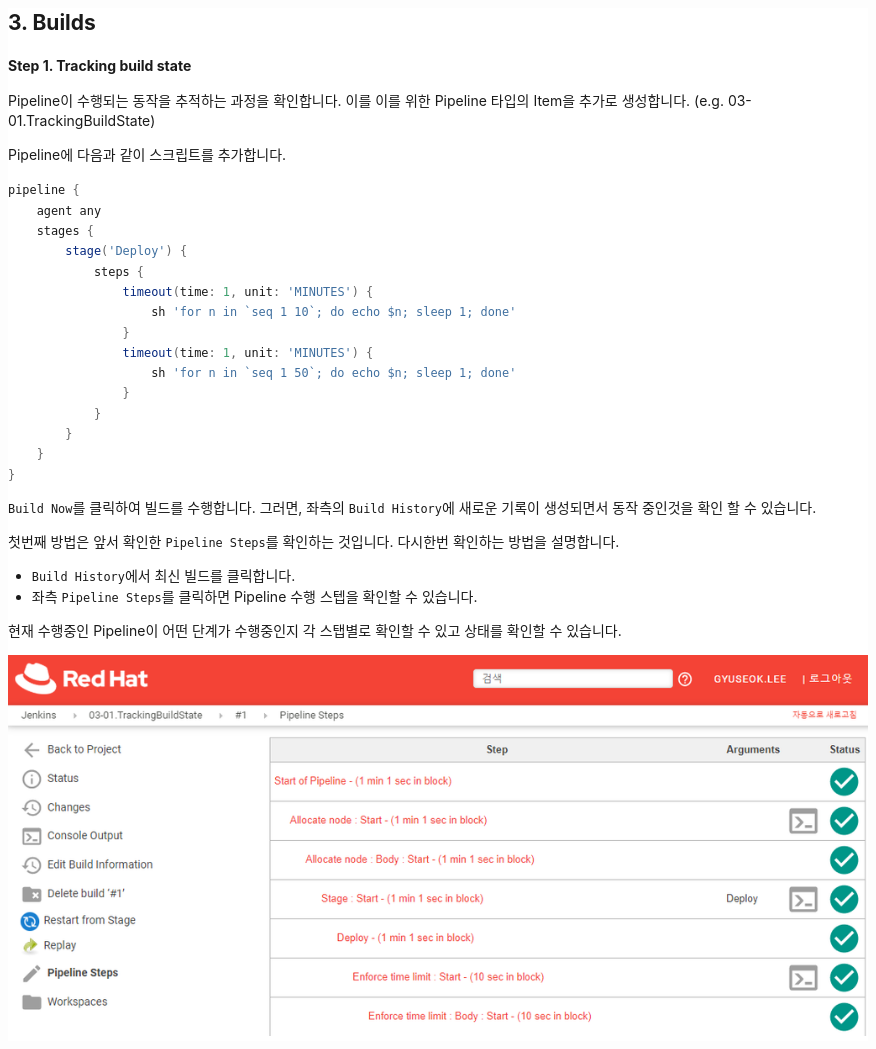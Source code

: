 
## 3. Builds

**Step 1. Tracking build state**

Pipeline이 수행되는 동작을 추적하는 과정을 확인합니다. 이를 이를 위한 Pipeline 타입의 Item을 추가로 생성합니다. (e.g. 03-01.TrackingBuildState)

Pipeline에 다음과 같이 스크립트를 추가합니다.

```groovy
pipeline {
    agent any
    stages {
        stage('Deploy') {
            steps {
                timeout(time: 1, unit: 'MINUTES') {
                    sh 'for n in `seq 1 10`; do echo $n; sleep 1; done'
                }
                timeout(time: 1, unit: 'MINUTES') {
                    sh 'for n in `seq 1 50`; do echo $n; sleep 1; done'
                }
            }
        }
    }
}
```

`Build Now`를 클릭하여 빌드를 수행합니다. 그러면, 좌측의 `Build History`에 새로운 기록이 생성되면서 동작 중인것을 확인 할 수 있습니다.

첫번째 방법은 앞서 확인한 `Pipeline Steps`를 확인하는 것입니다. 다시한번 확인하는 방법을 설명합니다.

- `Build History`에서 최신 빌드를 클릭합니다.
- 좌측 `Pipeline Steps`를 클릭하면 Pipeline 수행 스텝을 확인할 수 있습니다.

현재 수행중인 Pipeline이 어떤 단계가 수행중인지 각 스탭별로 확인할 수 있고 상태를 확인할 수 있습니다.

![1563948810815](image/1563948810815.png)
